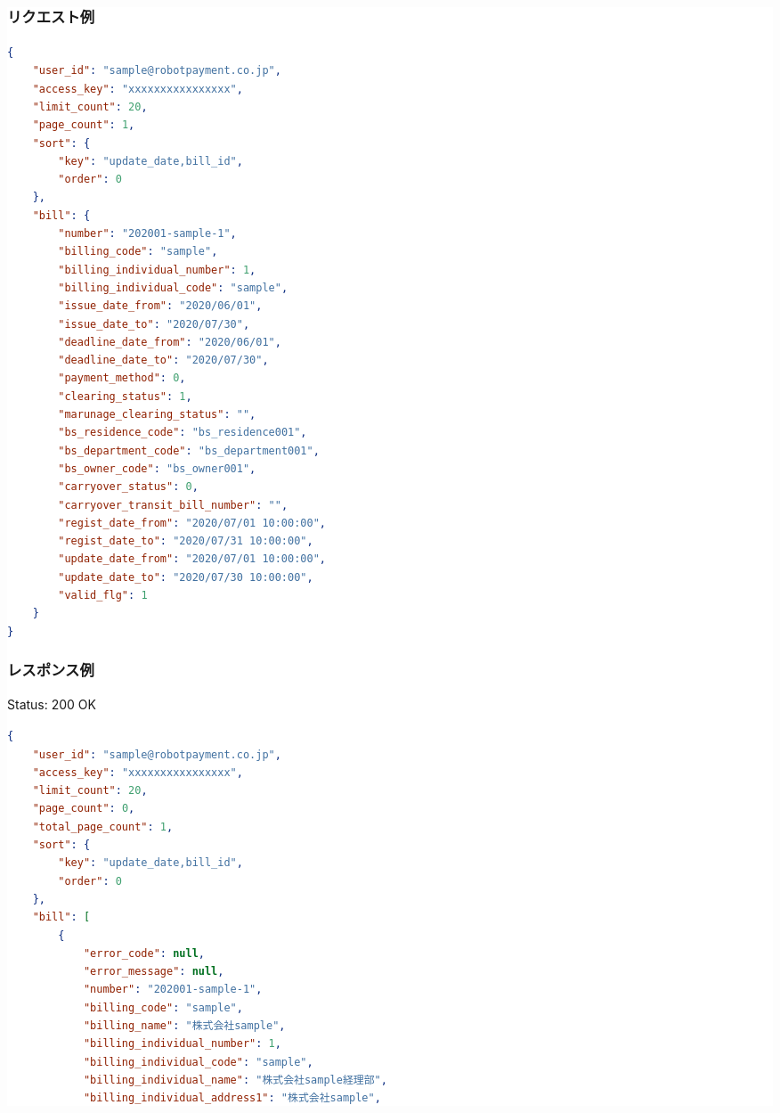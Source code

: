 ### リクエスト例

```json
{
    "user_id": "sample@robotpayment.co.jp",
    "access_key": "xxxxxxxxxxxxxxxx",
    "limit_count": 20,
    "page_count": 1,
    "sort": {
        "key": "update_date,bill_id",
        "order": 0
    },
    "bill": {
        "number": "202001-sample-1",
        "billing_code": "sample",
        "billing_individual_number": 1,
        "billing_individual_code": "sample",
        "issue_date_from": "2020/06/01",
        "issue_date_to": "2020/07/30",
        "deadline_date_from": "2020/06/01",
        "deadline_date_to": "2020/07/30",
        "payment_method": 0,
        "clearing_status": 1,
        "marunage_clearing_status": "",
        "bs_residence_code": "bs_residence001",
        "bs_department_code": "bs_department001",
        "bs_owner_code": "bs_owner001",
        "carryover_status": 0,
        "carryover_transit_bill_number": "",
        "regist_date_from": "2020/07/01 10:00:00",
        "regist_date_to": "2020/07/31 10:00:00",
        "update_date_from": "2020/07/01 10:00:00",
        "update_date_to": "2020/07/30 10:00:00",
        "valid_flg": 1
    }
}

```

### レスポンス例

Status: 200 OK

```json
{
    "user_id": "sample@robotpayment.co.jp",
    "access_key": "xxxxxxxxxxxxxxxx",
    "limit_count": 20,
    "page_count": 0,
    "total_page_count": 1,
    "sort": {
        "key": "update_date,bill_id",
        "order": 0
    },
    "bill": [
        {
            "error_code": null,
            "error_message": null,
            "number": "202001-sample-1",
            "billing_code": "sample",
            "billing_name": "株式会社sample",
            "billing_individual_number": 1,
            "billing_individual_code": "sample",
            "billing_individual_name": "株式会社sample経理部",
            "billing_individual_address1": "株式会社sample",
```